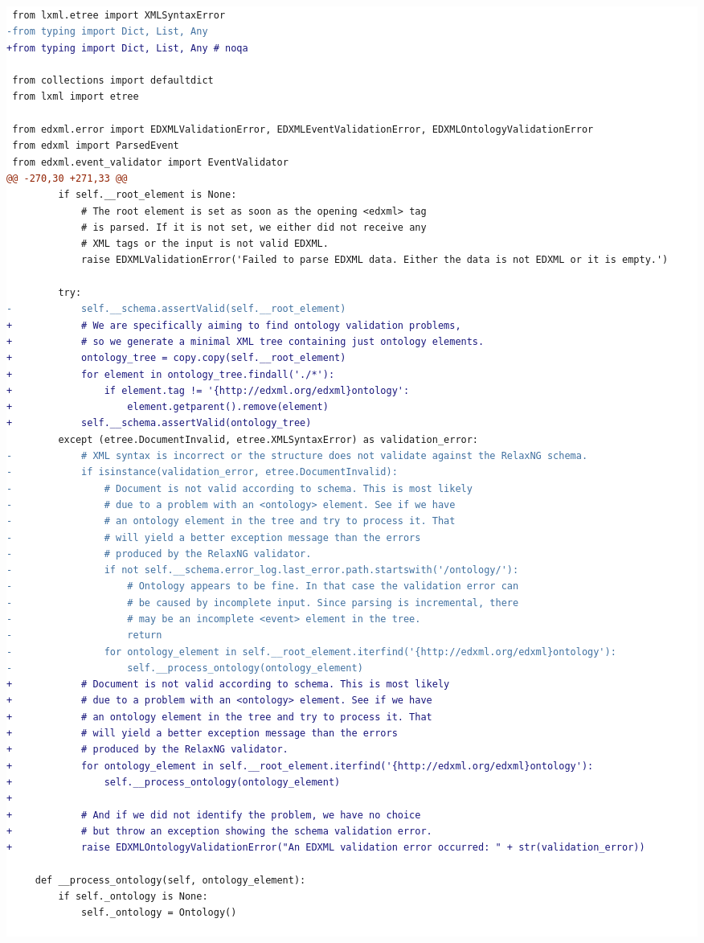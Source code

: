 ```diff
 from lxml.etree import XMLSyntaxError
-from typing import Dict, List, Any
+from typing import Dict, List, Any # noqa
 
 from collections import defaultdict
 from lxml import etree
 
 from edxml.error import EDXMLValidationError, EDXMLEventValidationError, EDXMLOntologyValidationError
 from edxml import ParsedEvent
 from edxml.event_validator import EventValidator
@@ -270,30 +271,33 @@
         if self.__root_element is None:
             # The root element is set as soon as the opening <edxml> tag
             # is parsed. If it is not set, we either did not receive any
             # XML tags or the input is not valid EDXML.
             raise EDXMLValidationError('Failed to parse EDXML data. Either the data is not EDXML or it is empty.')
 
         try:
-            self.__schema.assertValid(self.__root_element)
+            # We are specifically aiming to find ontology validation problems,
+            # so we generate a minimal XML tree containing just ontology elements.
+            ontology_tree = copy.copy(self.__root_element)
+            for element in ontology_tree.findall('./*'):
+                if element.tag != '{http://edxml.org/edxml}ontology':
+                    element.getparent().remove(element)
+            self.__schema.assertValid(ontology_tree)
         except (etree.DocumentInvalid, etree.XMLSyntaxError) as validation_error:
-            # XML syntax is incorrect or the structure does not validate against the RelaxNG schema.
-            if isinstance(validation_error, etree.DocumentInvalid):
-                # Document is not valid according to schema. This is most likely
-                # due to a problem with an <ontology> element. See if we have
-                # an ontology element in the tree and try to process it. That
-                # will yield a better exception message than the errors
-                # produced by the RelaxNG validator.
-                if not self.__schema.error_log.last_error.path.startswith('/ontology/'):
-                    # Ontology appears to be fine. In that case the validation error can
-                    # be caused by incomplete input. Since parsing is incremental, there
-                    # may be an incomplete <event> element in the tree.
-                    return
-                for ontology_element in self.__root_element.iterfind('{http://edxml.org/edxml}ontology'):
-                    self.__process_ontology(ontology_element)
+            # Document is not valid according to schema. This is most likely
+            # due to a problem with an <ontology> element. See if we have
+            # an ontology element in the tree and try to process it. That
+            # will yield a better exception message than the errors
+            # produced by the RelaxNG validator.
+            for ontology_element in self.__root_element.iterfind('{http://edxml.org/edxml}ontology'):
+                self.__process_ontology(ontology_element)
+
+            # And if we did not identify the problem, we have no choice
+            # but throw an exception showing the schema validation error.
+            raise EDXMLOntologyValidationError("An EDXML validation error occurred: " + str(validation_error))
 
     def __process_ontology(self, ontology_element):
         if self._ontology is None:
             self._ontology = Ontology()
 
```